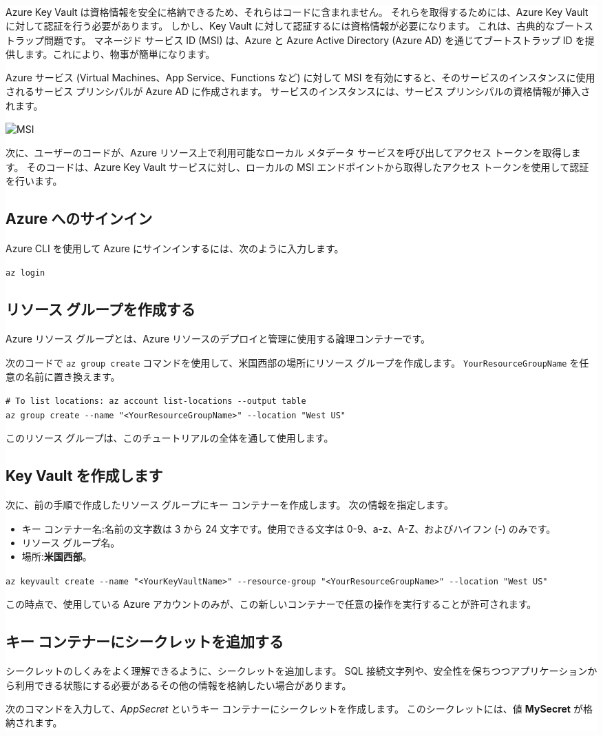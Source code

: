 Azure Key Vault は資格情報を安全に格納できるため、それらはコードに含まれません。 それらを取得するためには、Azure Key Vault に対して認証を行う必要があります。 しかし、Key Vault に対して認証するには資格情報が必要になります。 これは、古典的なブートストラップ問題です。 マネージド サービス ID (MSI) は、Azure と Azure Active Directory (Azure AD) を通じてブートストラップ ID を提供します。これにより、物事が簡単になります。

Azure サービス (Virtual Machines、App Service、Functions など) に対して MSI を有効にすると、そのサービスのインスタンスに使用されるサービス プリンシパルが Azure AD に作成されます。 サービスのインスタンスには、サービス プリンシパルの資格情報が挿入されます。

![MSI](media/MSI.png)

次に、ユーザーのコードが、Azure リソース上で利用可能なローカル メタデータ サービスを呼び出してアクセス トークンを取得します。 そのコードは、Azure Key Vault サービスに対し、ローカルの MSI エンドポイントから取得したアクセス トークンを使用して認証を行います。

## <a name="sign-in-to-azure"></a>Azure へのサインイン

Azure CLI を使用して Azure にサインインするには、次のように入力します。

```azurecli-interactive
az login
```

## <a name="create-a-resource-group"></a>リソース グループを作成する

Azure リソース グループとは、Azure リソースのデプロイと管理に使用する論理コンテナーです。

次のコードで `az group create` コマンドを使用して、米国西部の場所にリソース グループを作成します。 `YourResourceGroupName` を任意の名前に置き換えます。

```azurecli-interactive
# To list locations: az account list-locations --output table
az group create --name "<YourResourceGroupName>" --location "West US"
```

このリソース グループは、このチュートリアルの全体を通して使用します。

## <a name="create-a-key-vault"></a>Key Vault を作成します

次に、前の手順で作成したリソース グループにキー コンテナーを作成します。 次の情報を指定します。

* キー コンテナー名:名前の文字数は 3 から 24 文字です。使用できる文字は 0-9、a-z、A-Z、およびハイフン (-) のみです。
* リソース グループ名。
* 場所:**米国西部**。

```azurecli-interactive
az keyvault create --name "<YourKeyVaultName>" --resource-group "<YourResourceGroupName>" --location "West US"
```

この時点で、使用している Azure アカウントのみが、この新しいコンテナーで任意の操作を実行することが許可されます。

## <a name="add-a-secret-to-the-key-vault"></a>キー コンテナーにシークレットを追加する

シークレットのしくみをよく理解できるように、シークレットを追加します。 SQL 接続文字列や、安全性を保ちつつアプリケーションから利用できる状態にする必要があるその他の情報を格納したい場合があります。

次のコマンドを入力して、*AppSecret* というキー コンテナーにシークレットを作成します。 このシークレットには、値 **MySecret** が格納されます。
